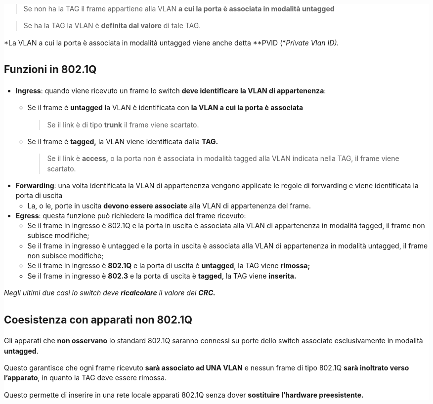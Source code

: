 > Se non ha la TAG il frame appartiene alla VLAN **a cui la porta è associata in modalità untagged**
> 

> Se ha la TAG la VLAN è **definita dal valore** di tale TAG.
> 

*La VLAN a cui la porta è associata in modalità untagged viene anche detta **PVID (**Private Vlan ID).*

## Funzioni in 802.1Q

- **Ingress**: quando viene ricevuto un frame lo switch **deve identificare la VLAN di appartenenza**:
    - Se il frame è **untagged** la VLAN è identificata con **la VLAN a cui la porta è associata**
        
        > Se il link è di tipo **trunk** il frame viene scartato.
        > 
    - Se il frame è **tagged,** la VLAN viene identificata dalla **TAG.**
        
        > Se il link è **access,** o la porta non è associata in modalità tagged alla VLAN indicata nella TAG, il frame viene scartato.
        > 
- **Forwarding**: una volta identificata la VLAN di appartenenza vengono applicate le regole di forwarding e viene identificata la porta di uscita
    - La, o le, porte in uscita **devono essere associate** alla VLAN di appartenenza del frame.
- **Egress**: questa funzione può richiedere la modifica del frame ricevuto:
    - Se il frame in ingresso è 802.1Q e la porta in uscita è associata alla VLAN di appartenenza in modalità tagged, il frame non subisce modifiche;
    - Se il frame in ingresso è untagged e la porta in uscita è associata alla VLAN di appartenenza in modalità untagged, il frame non subisce modifiche;
    - Se il frame in ingresso è **802.1Q** e la porta di uscita è **untagged**, la TAG viene **rimossa;**
    - Se il frame in ingresso è **802.3** e la porta di uscita è **tagged**, la TAG viene **inserita.**

*Negli ultimi due casi lo switch deve **ricalcolare** il valore del **CRC.***

## Coesistenza con apparati non 802.1Q

Gli apparati che **non osservano** lo standard 802.1Q saranno connessi su porte dello switch associate esclusivamente in modalità **untagged**.

Questo garantisce che ogni frame ricevuto **sarà associato ad UNA VLAN** e nessun frame di tipo 802.1Q **sarà inoltrato verso l’apparato**, in quanto la TAG deve essere rimossa.

Questo permette di inserire in una rete locale apparati 802.1Q senza dover **sostituire l’hardware preesistente.**

